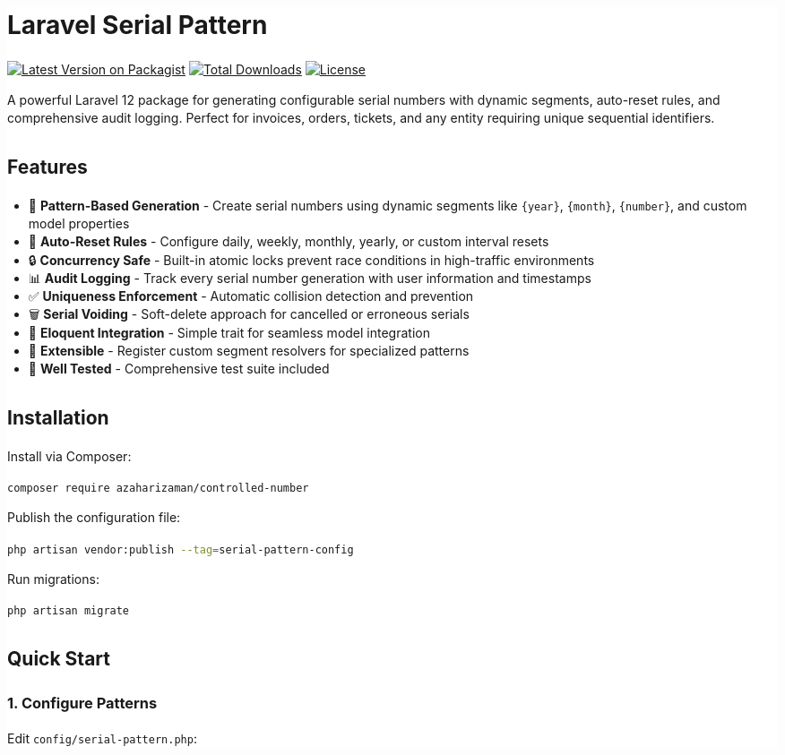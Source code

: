 # Laravel Serial Pattern

[![Latest Version on Packagist](https://img.shields.io/packagist/v/azaharizaman/controlled-number.svg?style=flat-square)](https://packagist.org/packages/azaharizaman/controlled-number)
[![Total Downloads](https://img.shields.io/packagist/dt/azaharizaman/controlled-number.svg?style=flat-square)](https://packagist.org/packages/azaharizaman/controlled-number)
[![License](https://img.shields.io/packagist/l/azaharizaman/controlled-number.svg?style=flat-square)](https://packagist.org/packages/azaharizaman/controlled-number)

A powerful Laravel 12 package for generating configurable serial numbers with dynamic segments, auto-reset rules, and comprehensive audit logging. Perfect for invoices, orders, tickets, and any entity requiring unique sequential identifiers.

## Features

- 🎯 **Pattern-Based Generation** - Create serial numbers using dynamic segments like `{year}`, `{month}`, `{number}`, and custom model properties
- 🔄 **Auto-Reset Rules** - Configure daily, weekly, monthly, yearly, or custom interval resets
- 🔒 **Concurrency Safe** - Built-in atomic locks prevent race conditions in high-traffic environments
- 📊 **Audit Logging** - Track every serial number generation with user information and timestamps
- ✅ **Uniqueness Enforcement** - Automatic collision detection and prevention
- 🗑️ **Serial Voiding** - Soft-delete approach for cancelled or erroneous serials
- 🧩 **Eloquent Integration** - Simple trait for seamless model integration
- 🔌 **Extensible** - Register custom segment resolvers for specialized patterns
- 🧪 **Well Tested** - Comprehensive test suite included

## Installation

Install via Composer:

```bash
composer require azaharizaman/controlled-number
```

Publish the configuration file:

```bash
php artisan vendor:publish --tag=serial-pattern-config
```

Run migrations:

```bash
php artisan migrate
```

## Quick Start

### 1. Configure Patterns

Edit `config/serial-pattern.php`:
